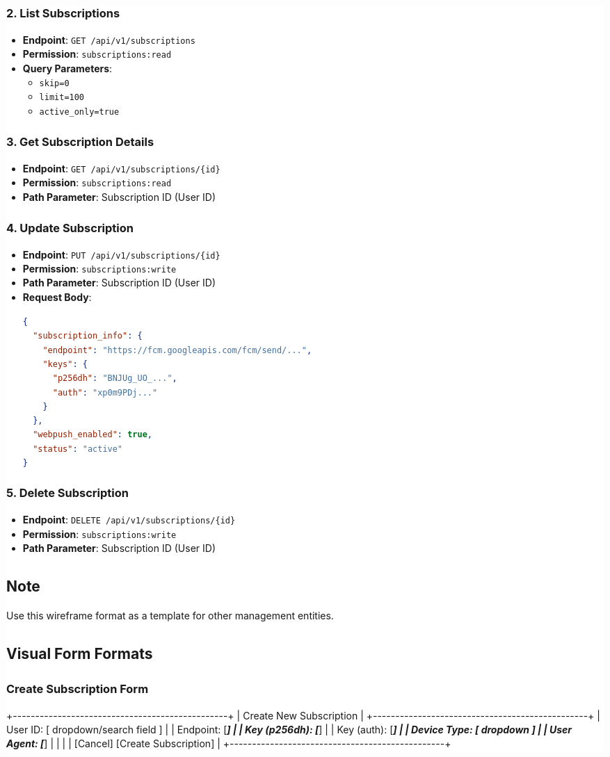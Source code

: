 ### 2. List Subscriptions
- **Endpoint**: `GET /api/v1/subscriptions`
- **Permission**: `subscriptions:read`
- **Query Parameters**:
  - `skip=0`
  - `limit=100`
  - `active_only=true`

### 3. Get Subscription Details
- **Endpoint**: `GET /api/v1/subscriptions/{id}`
- **Permission**: `subscriptions:read`
- **Path Parameter**: Subscription ID (User ID)

### 4. Update Subscription
- **Endpoint**: `PUT /api/v1/subscriptions/{id}`
- **Permission**: `subscriptions:write`
- **Path Parameter**: Subscription ID (User ID)
- **Request Body**:
  ```json
  {
    "subscription_info": {
      "endpoint": "https://fcm.googleapis.com/fcm/send/...",
      "keys": {
        "p256dh": "BNJUg_UO_...",
        "auth": "xp0m9PDj..."
      }
    },
    "webpush_enabled": true,
    "status": "active"
  }
  ```

### 5. Delete Subscription
- **Endpoint**: `DELETE /api/v1/subscriptions/{id}`
- **Permission**: `subscriptions:write`
- **Path Parameter**: Subscription ID (User ID)

## Note
Use this wireframe format as a template for other management entities.

## Visual Form Formats

### Create Subscription Form
+------------------------------------------------+
|           Create New Subscription              |
+------------------------------------------------+
| User ID:          [ dropdown/search field ]    |
| Endpoint:         [_________________________]    |
| Key (p256dh):     [_________________________]    |
| Key (auth):       [_________________________]    |
| Device Type:      [ dropdown ]                   |
| User Agent:       [_________________________]    |
|                                                |
|       [Cancel]           [Create Subscription]   |
+------------------------------------------------+